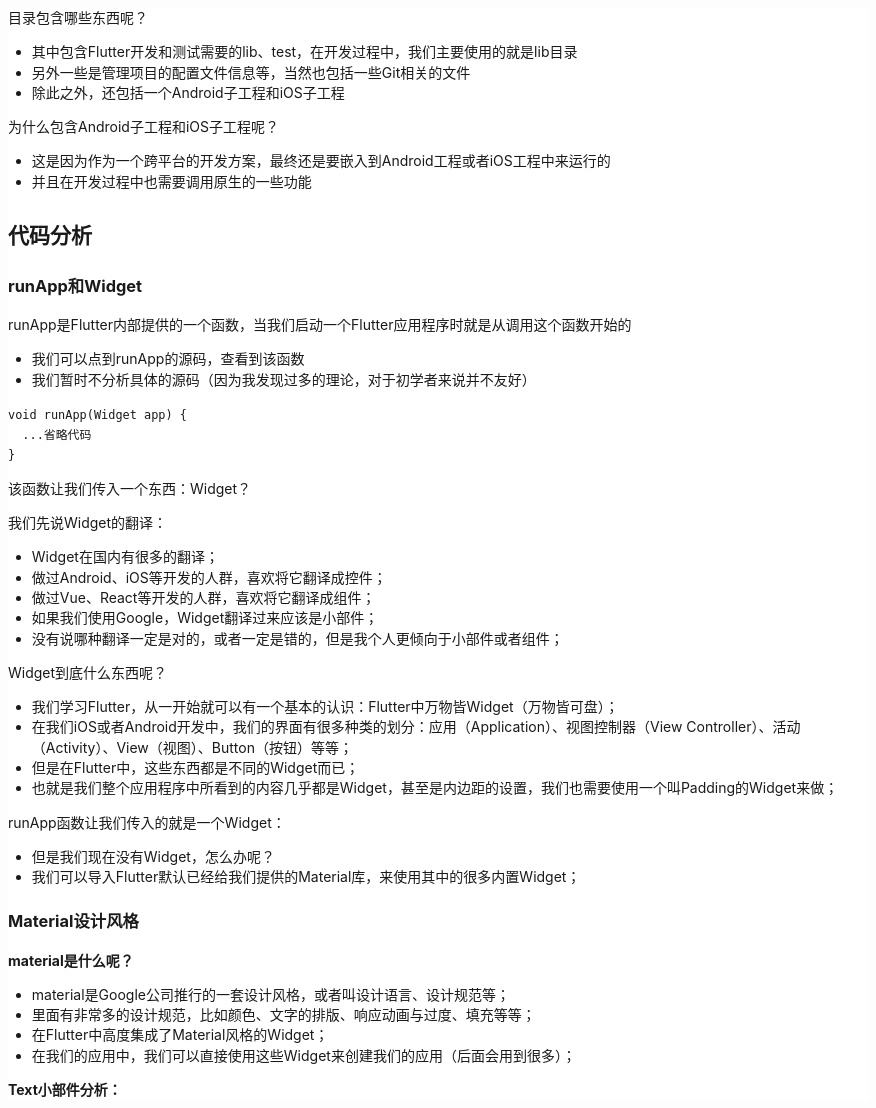 目录包含哪些东西呢？

- 其中包含Flutter开发和测试需要的lib、test，在开发过程中，我们主要使用的就是lib目录
- 另外一些是管理项目的配置文件信息等，当然也包括一些Git相关的文件
- 除此之外，还包括一个Android子工程和iOS子工程

为什么包含Android子工程和iOS子工程呢？

- 这是因为作为一个跨平台的开发方案，最终还是要嵌入到Android工程或者iOS工程中来运行的
- 并且在开发过程中也需要调用原生的一些功能


## 代码分析
### runApp和Widget
runApp是Flutter内部提供的一个函数，当我们启动一个Flutter应用程序时就是从调用这个函数开始的

- 我们可以点到runApp的源码，查看到该函数
- 我们暂时不分析具体的源码（因为我发现过多的理论，对于初学者来说并不友好）

```
void runApp(Widget app) {
  ...省略代码
}
```
该函数让我们传入一个东西：Widget？

我们先说Widget的翻译：

- Widget在国内有很多的翻译；
- 做过Android、iOS等开发的人群，喜欢将它翻译成控件；
- 做过Vue、React等开发的人群，喜欢将它翻译成组件；
- 如果我们使用Google，Widget翻译过来应该是小部件；
- 没有说哪种翻译一定是对的，或者一定是错的，但是我个人更倾向于小部件或者组件；

Widget到底什么东西呢？

- 我们学习Flutter，从一开始就可以有一个基本的认识：Flutter中万物皆Widget（万物皆可盘）；
- 在我们iOS或者Android开发中，我们的界面有很多种类的划分：应用（Application）、视图控制器（View Controller）、活动（Activity）、View（视图）、Button（按钮）等等；
- 但是在Flutter中，这些东西都是不同的Widget而已；
- 也就是我们整个应用程序中所看到的内容几乎都是Widget，甚至是内边距的设置，我们也需要使用一个叫Padding的Widget来做；

runApp函数让我们传入的就是一个Widget：

- 但是我们现在没有Widget，怎么办呢？
- 我们可以导入Flutter默认已经给我们提供的Material库，来使用其中的很多内置Widget；

### Material设计风格
**material是什么呢？**

- material是Google公司推行的一套设计风格，或者叫设计语言、设计规范等；
- 里面有非常多的设计规范，比如颜色、文字的排版、响应动画与过度、填充等等；
- 在Flutter中高度集成了Material风格的Widget；
- 在我们的应用中，我们可以直接使用这些Widget来创建我们的应用（后面会用到很多）；

**Text小部件分析：**

